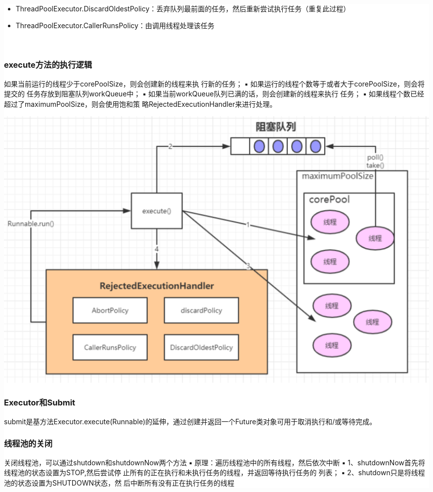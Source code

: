 
- ThreadPoolExecutor.DiscardOldestPolicy：丢弃队列最前面的任务，然后重新尝试执行任务（重复此过程）


- ThreadPoolExecutor.CallerRunsPolicy：由调用线程处理该任务

  ​

### execute方法的执行逻辑

如果当前运行的线程少于corePoolSize，则会创建新的线程来执
行新的任务；
▪ 如果运行的线程个数等于或者大于corePoolSize，则会将提交的
任务存放到阻塞队列workQueue中；
▪ 如果当前workQueue队列已满的话，则会创建新的线程来执行
任务；
▪ 如果线程个数已经超过了maximumPoolSize，则会使用饱和策
略RejectedExecutionHandler来进行处理。

![](./img/execute的执行过程.png)



###  Executor和Submit

submit是基方法Executor.execute(Runnable)的延伸，通过创建并返回一个Future类对象可用于取消执行和/或等待完成。



### 线程池的关闭

关闭线程池，可以通过shutdown和shutdownNow两个方法
▪ 原理：遍历线程池中的所有线程，然后依次中断
▪ 1、shutdownNow首先将线程池的状态设置为STOP,然后尝试停
止所有的正在执行和未执行任务的线程，并返回等待执行任务的
列表；
▪ 2、shutdown只是将线程池的状态设置为SHUTDOWN状态，然
后中断所有没有正在执行任务的线程

